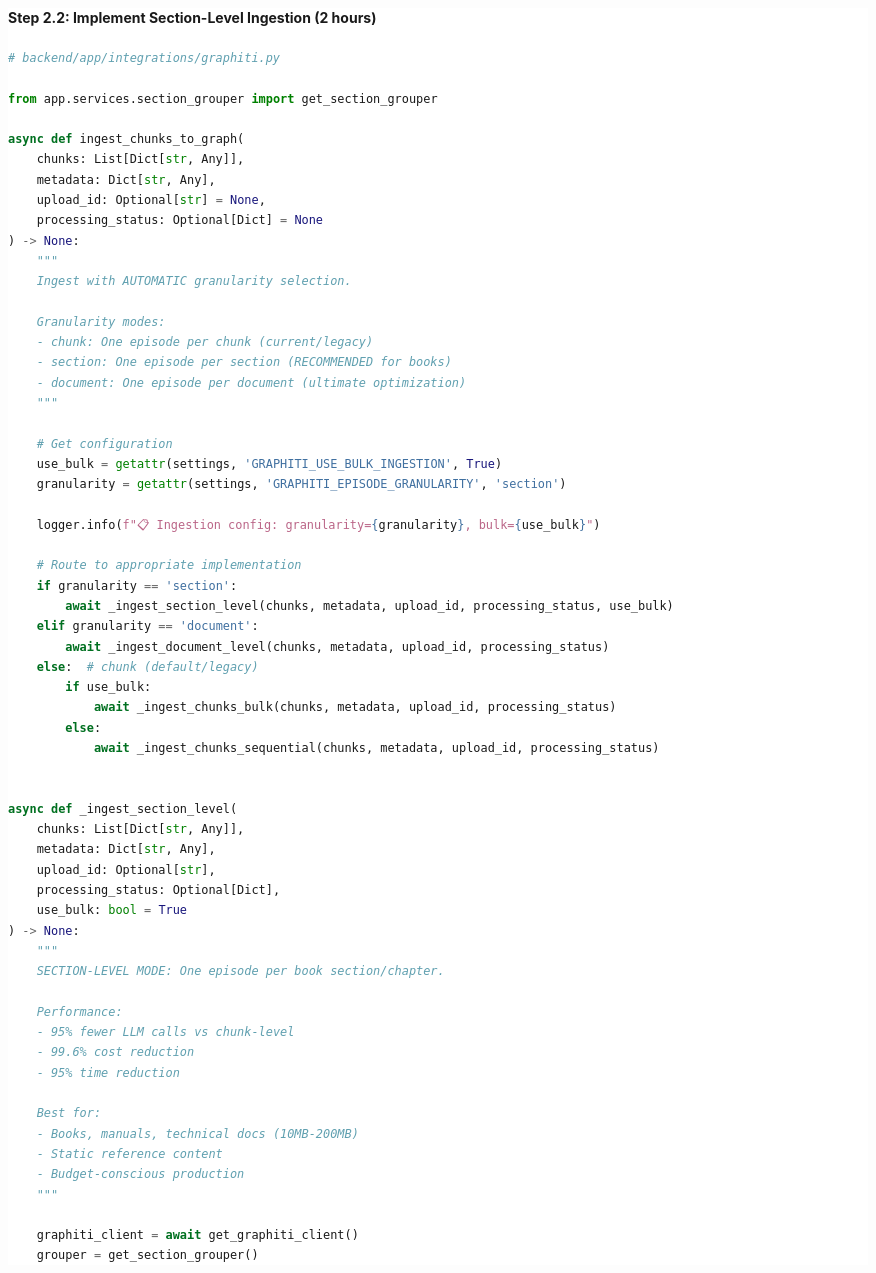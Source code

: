 
#### Step 2.2: Implement Section-Level Ingestion (2 hours)

```python
# backend/app/integrations/graphiti.py

from app.services.section_grouper import get_section_grouper

async def ingest_chunks_to_graph(
    chunks: List[Dict[str, Any]],
    metadata: Dict[str, Any],
    upload_id: Optional[str] = None,
    processing_status: Optional[Dict] = None
) -> None:
    """
    Ingest with AUTOMATIC granularity selection.
    
    Granularity modes:
    - chunk: One episode per chunk (current/legacy)
    - section: One episode per section (RECOMMENDED for books)
    - document: One episode per document (ultimate optimization)
    """
    
    # Get configuration
    use_bulk = getattr(settings, 'GRAPHITI_USE_BULK_INGESTION', True)
    granularity = getattr(settings, 'GRAPHITI_EPISODE_GRANULARITY', 'section')
    
    logger.info(f"📋 Ingestion config: granularity={granularity}, bulk={use_bulk}")
    
    # Route to appropriate implementation
    if granularity == 'section':
        await _ingest_section_level(chunks, metadata, upload_id, processing_status, use_bulk)
    elif granularity == 'document':
        await _ingest_document_level(chunks, metadata, upload_id, processing_status)
    else:  # chunk (default/legacy)
        if use_bulk:
            await _ingest_chunks_bulk(chunks, metadata, upload_id, processing_status)
        else:
            await _ingest_chunks_sequential(chunks, metadata, upload_id, processing_status)


async def _ingest_section_level(
    chunks: List[Dict[str, Any]],
    metadata: Dict[str, Any],
    upload_id: Optional[str],
    processing_status: Optional[Dict],
    use_bulk: bool = True
) -> None:
    """
    SECTION-LEVEL MODE: One episode per book section/chapter.
    
    Performance:
    - 95% fewer LLM calls vs chunk-level
    - 99.6% cost reduction
    - 95% time reduction
    
    Best for:
    - Books, manuals, technical docs (10MB-200MB)
    - Static reference content
    - Budget-conscious production
    """
    
    graphiti_client = await get_graphiti_client()
    grouper = get_section_grouper()
```